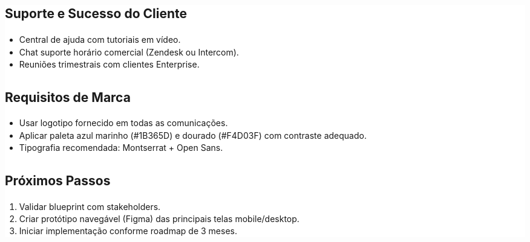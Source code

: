 ## Suporte e Sucesso do Cliente
- Central de ajuda com tutoriais em vídeo.
- Chat suporte horário comercial (Zendesk ou Intercom).
- Reuniões trimestrais com clientes Enterprise.

## Requisitos de Marca
- Usar logotipo fornecido em todas as comunicações.
- Aplicar paleta azul marinho (#1B365D) e dourado (#F4D03F) com contraste adequado.
- Tipografia recomendada: Montserrat + Open Sans.

## Próximos Passos
1. Validar blueprint com stakeholders.
2. Criar protótipo navegável (Figma) das principais telas mobile/desktop.
3. Iniciar implementação conforme roadmap de 3 meses.

